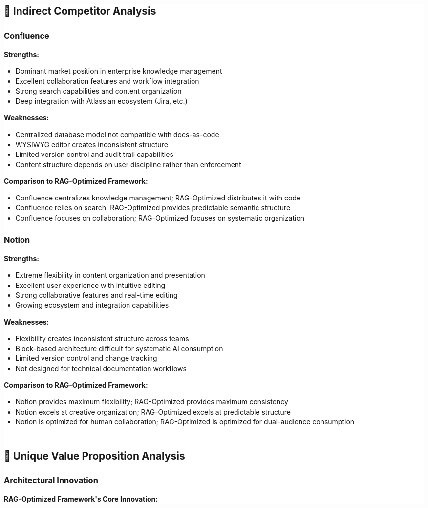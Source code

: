 
## 🏢 **Indirect Competitor Analysis**

### Confluence

**Strengths:**

- Dominant market position in enterprise knowledge management
- Excellent collaboration features and workflow integration
- Strong search capabilities and content organization
- Deep integration with Atlassian ecosystem (Jira, etc.)

**Weaknesses:**

- Centralized database model not compatible with docs-as-code
- WYSIWYG editor creates inconsistent structure
- Limited version control and audit trail capabilities
- Content structure depends on user discipline rather than enforcement

**Comparison to RAG-Optimized Framework:**

- Confluence centralizes knowledge management; RAG-Optimized distributes it with code
- Confluence relies on search; RAG-Optimized provides predictable semantic structure
- Confluence focuses on collaboration; RAG-Optimized focuses on systematic organization

### Notion

**Strengths:**

- Extreme flexibility in content organization and presentation
- Excellent user experience with intuitive editing
- Strong collaborative features and real-time editing
- Growing ecosystem and integration capabilities

**Weaknesses:**

- Flexibility creates inconsistent structure across teams
- Block-based architecture difficult for systematic AI consumption
- Limited version control and change tracking
- Not designed for technical documentation workflows

**Comparison to RAG-Optimized Framework:**

- Notion provides maximum flexibility; RAG-Optimized provides maximum consistency
- Notion excels at creative organization; RAG-Optimized excels at predictable structure
- Notion is optimized for human collaboration; RAG-Optimized is optimized for dual-audience consumption

---

## 🎯 **Unique Value Proposition Analysis**

### Architectural Innovation

**RAG-Optimized Framework's Core Innovation:**
